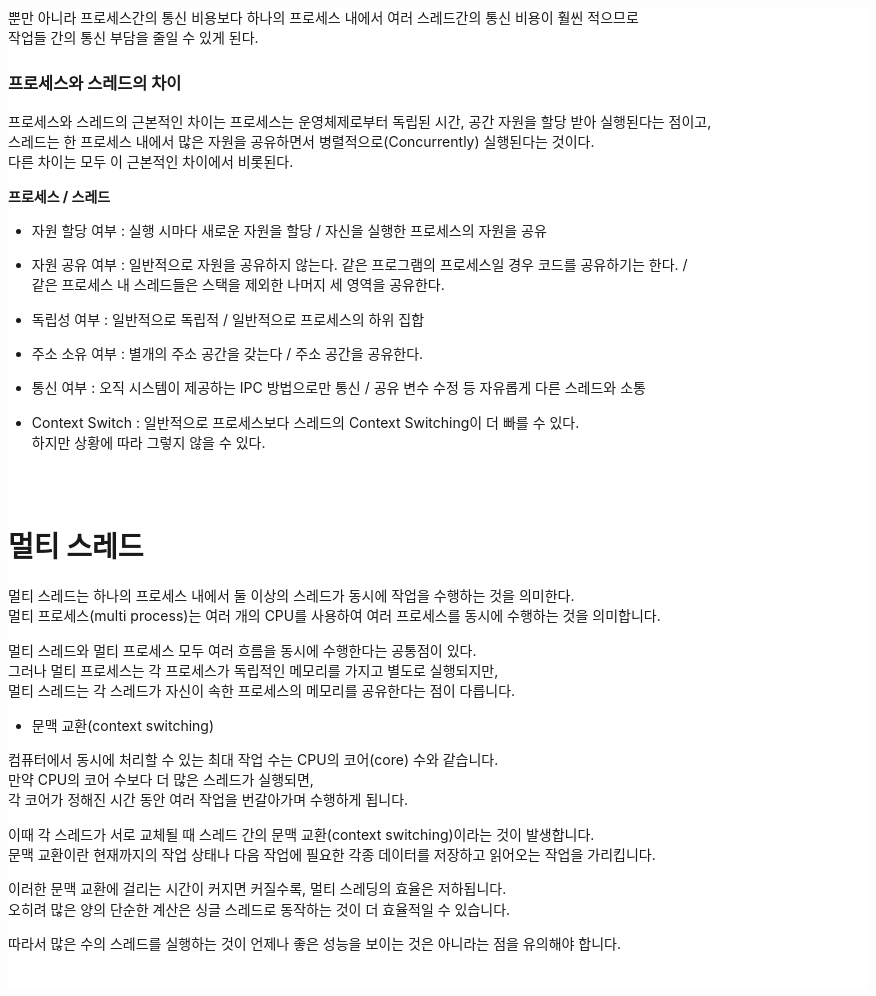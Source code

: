 
뿐만 아니라 프로세스간의 통신 비용보다 하나의 프로세스 내에서 여러 스레드간의 통신 비용이 훨씬 적으므로         
작업들 간의 통신 부담을 줄일 수 있게 된다.      


### 프로세스와 스레드의 차이   

프로세스와 스레드의 근본적인 차이는 프로세스는 운영체제로부터 독립된 시간, 공간 자원을 할당 받아 실행된다는 점이고,       
스레드는 한 프로세스 내에서 많은 자원을 공유하면서 병렬적으로(Concurrently) 실행된다는 것이다.        
다른 차이는 모두 이 근본적인 차이에서 비롯된다.       


**프로세스 / 스레드**    

- 자원 할당 여부 : 실행 시마다 새로운 자원을 할당	/ 자신을 실행한 프로세스의 자원을 공유        

- 자원 공유 여부 : 일반적으로 자원을 공유하지 않는다. 같은 프로그램의 프로세스일 경우 코드를 공유하기는 한다. /        
같은 프로세스 내 스레드들은 스택을 제외한 나머지 세 영역을 공유한다.     

- 독립성 여부 : 일반적으로 독립적 / 일반적으로 프로세스의 하위 집합   

- 주소 소유 여부 : 별개의 주소 공간을 갖는다 / 주소 공간을 공유한다.        

- 통신 여부 : 오직 시스템이 제공하는 IPC 방법으로만 통신 / 공유 변수 수정 등 자유롭게 다른 스레드와 소통        

- Context Switch :  일반적으로 프로세스보다 스레드의 Context Switching이 더 빠를 수 있다.     
하지만 상황에 따라 그렇지 않을 수 있다.    

   

<br/>         


# 멀티 스레드  

멀티 스레드는 하나의 프로세스 내에서 둘 이상의 스레드가 동시에 작업을 수행하는 것을 의미한다.          
멀티 프로세스(multi process)는 여러 개의 CPU를 사용하여 여러 프로세스를 동시에 수행하는 것을 의미합니다.        
     
    
멀티 스레드와 멀티 프로세스 모두 여러 흐름을 동시에 수행한다는 공통점이 있다.            
그러나 멀티 프로세스는 각 프로세스가 독립적인 메모리를 가지고 별도로 실행되지만,            
멀티 스레드는 각 스레드가 자신이 속한 프로세스의 메모리를 공유한다는 점이 다릅니다.           
     
     
- 문맥 교환(context switching)   

컴퓨터에서 동시에 처리할 수 있는 최대 작업 수는 CPU의 코어(core) 수와 같습니다.               
만약 CPU의 코어 수보다 더 많은 스레드가 실행되면,      
각 코어가 정해진 시간 동안 여러 작업을 번갈아가며 수행하게 됩니다.              

 
이때 각 스레드가 서로 교체될 때 스레드 간의 문맥 교환(context switching)이라는 것이 발생합니다.      
문맥 교환이란 현재까지의 작업 상태나 다음 작업에 필요한 각종 데이터를 저장하고 읽어오는 작업을 가리킵니다.          

이러한 문맥 교환에 걸리는 시간이 커지면 커질수록, 멀티 스레딩의 효율은 저하됩니다.      
오히려 많은 양의 단순한 계산은 싱글 스레드로 동작하는 것이 더 효율적일 수 있습니다.        

따라서 많은 수의 스레드를 실행하는 것이 언제나 좋은 성능을 보이는 것은 아니라는 점을 유의해야 합니다.            



<br/>    
